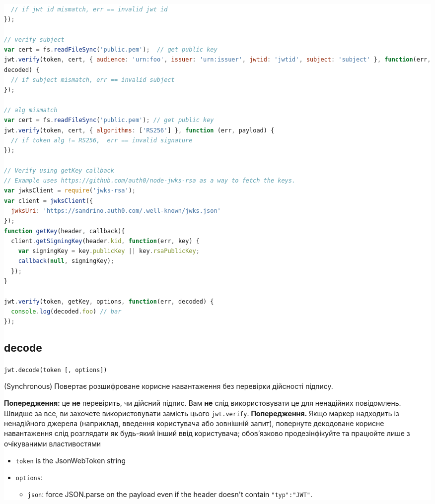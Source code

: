 ```js
  // if jwt id mismatch, err == invalid jwt id
});

// verify subject
var cert = fs.readFileSync('public.pem');  // get public key
jwt.verify(token, cert, { audience: 'urn:foo', issuer: 'urn:issuer', jwtid: 'jwtid', subject: 'subject' }, function(err, decoded) {
  // if subject mismatch, err == invalid subject
});

// alg mismatch
var cert = fs.readFileSync('public.pem'); // get public key
jwt.verify(token, cert, { algorithms: ['RS256'] }, function (err, payload) {
  // if token alg != RS256,  err == invalid signature
});

// Verify using getKey callback
// Example uses https://github.com/auth0/node-jwks-rsa as a way to fetch the keys.
var jwksClient = require('jwks-rsa');
var client = jwksClient({
  jwksUri: 'https://sandrino.auth0.com/.well-known/jwks.json'
});
function getKey(header, callback){
  client.getSigningKey(header.kid, function(err, key) {
    var signingKey = key.publicKey || key.rsaPublicKey;
    callback(null, signingKey);
  });
}

jwt.verify(token, getKey, options, function(err, decoded) {
  console.log(decoded.foo) // bar
});
```

## decode

```
jwt.decode(token [, options])
```

(Synchronous) Повертає розшифроване корисне навантаження без перевірки дійсності підпису.

**Попередження:** це **не** перевірить, чи дійсний підпис. Вам **не** слід використовувати це для ненадійних повідомлень. Швидше за все, ви захочете використовувати замість цього `jwt.verify`. **Попередження.** Якщо маркер надходить із ненадійного джерела (наприклад, введення користувача або зовнішній запит), повернуте декодоване корисне навантаження слід розглядати як будь-який інший ввід користувача; обов’язково продезінфікуйте та працюйте лише з очікуваними властивостями

- `token` is the JsonWebToken string

- `options`:

  - `json`: force JSON.parse on the payload even if the header doesn't contain `"typ":"JWT"`.
